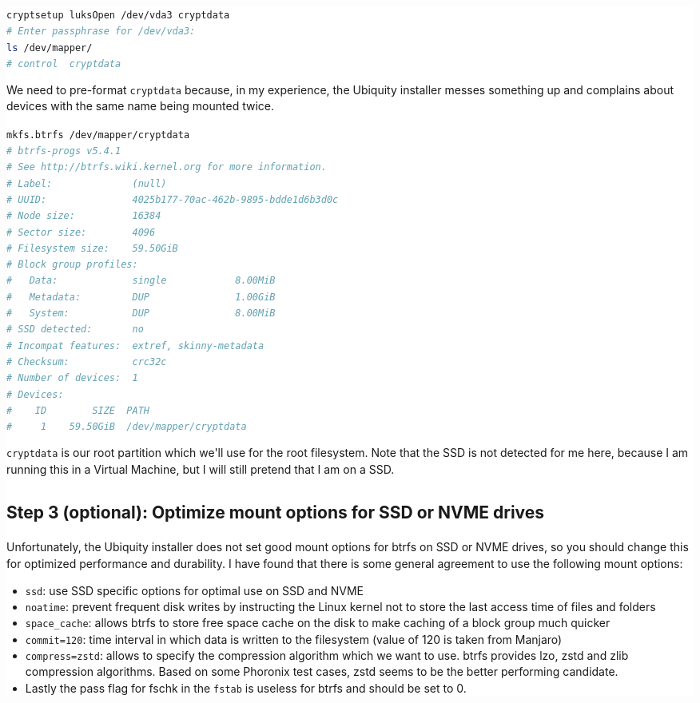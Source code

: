 ```bash
cryptsetup luksOpen /dev/vda3 cryptdata
# Enter passphrase for /dev/vda3:
ls /dev/mapper/
# control  cryptdata
```

We need to pre-format `cryptdata` because, in my experience, the Ubiquity installer messes something up and complains about devices with the same name being mounted twice.

```bash
mkfs.btrfs /dev/mapper/cryptdata
# btrfs-progs v5.4.1 
# See http://btrfs.wiki.kernel.org for more information.
# Label:              (null)
# UUID:               4025b177-70ac-462b-9895-bdde1d6b3d0c
# Node size:          16384
# Sector size:        4096
# Filesystem size:    59.50GiB
# Block group profiles:
#   Data:             single            8.00MiB
#   Metadata:         DUP               1.00GiB
#   System:           DUP               8.00MiB
# SSD detected:       no
# Incompat features:  extref, skinny-metadata
# Checksum:           crc32c
# Number of devices:  1
# Devices:
#    ID        SIZE  PATH
#     1    59.50GiB  /dev/mapper/cryptdata
```
`cryptdata` is our root partition which we'll use for the root filesystem.
Note that the SSD is not detected for me here, because I am running this in a Virtual Machine, but I will still pretend that I am on a SSD.

## Step 3 (optional): Optimize mount options for SSD or NVME drives
Unfortunately, the Ubiquity installer does not set good mount options for btrfs on SSD or NVME drives, so you should change this for optimized performance and durability. I have found that there is some general agreement to use the following mount options:

- `ssd`: use SSD specific options for optimal use on SSD and NVME
- `noatime`: prevent frequent disk writes by instructing the Linux kernel not to store the last access time of files and folders
- `space_cache`: allows btrfs to store free space cache on the disk to make caching of a block group much quicker
- `commit=120`: time interval in which data is written to the filesystem (value of 120 is taken from Manjaro)
- `compress=zstd`: allows to specify the compression algorithm which we want to use. btrfs provides lzo, zstd and zlib compression algorithms. Based on some Phoronix test cases, zstd seems to be the better performing candidate.
- Lastly the pass flag for fschk in the `fstab` is useless for btrfs and should be set to 0.
